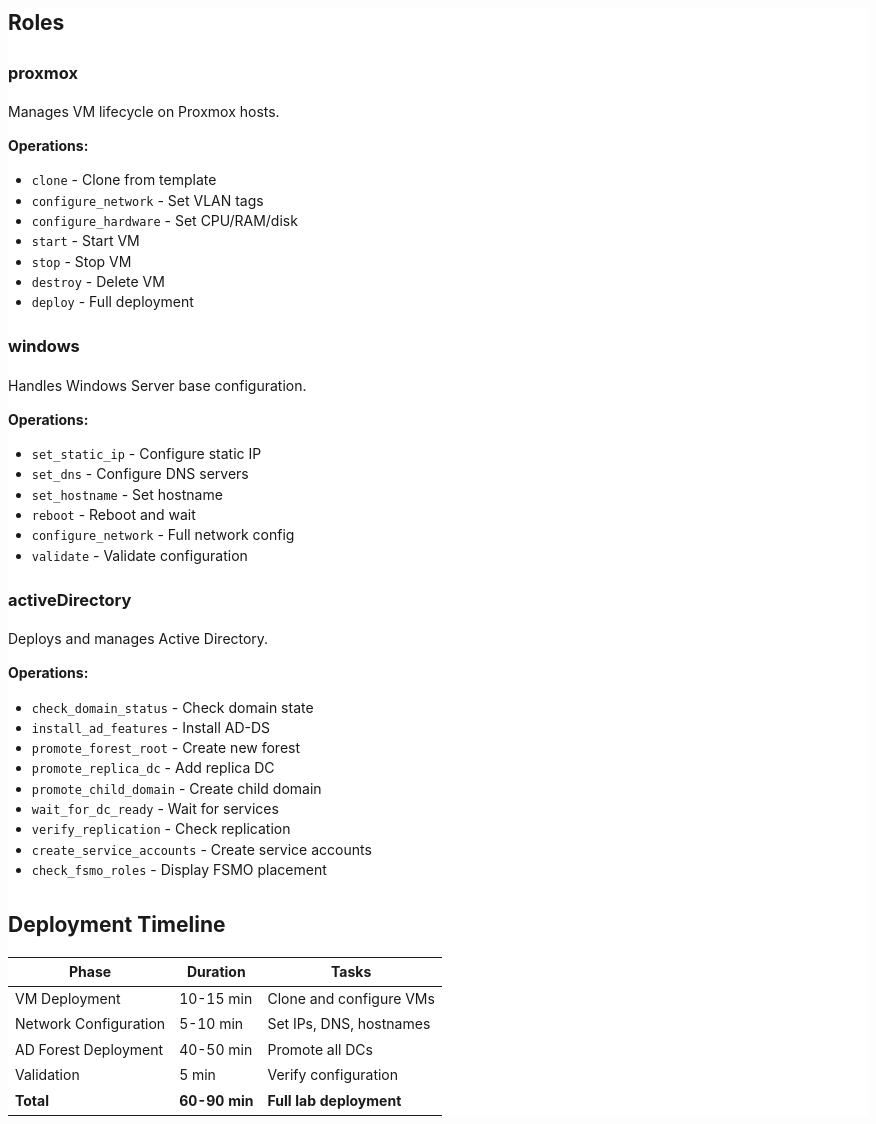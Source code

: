 ## Roles

### proxmox
Manages VM lifecycle on Proxmox hosts.

**Operations:**
- `clone` - Clone from template
- `configure_network` - Set VLAN tags
- `configure_hardware` - Set CPU/RAM/disk
- `start` - Start VM
- `stop` - Stop VM
- `destroy` - Delete VM
- `deploy` - Full deployment

### windows
Handles Windows Server base configuration.

**Operations:**
- `set_static_ip` - Configure static IP
- `set_dns` - Configure DNS servers
- `set_hostname` - Set hostname
- `reboot` - Reboot and wait
- `configure_network` - Full network config
- `validate` - Validate configuration

### activeDirectory
Deploys and manages Active Directory.

**Operations:**
- `check_domain_status` - Check domain state
- `install_ad_features` - Install AD-DS
- `promote_forest_root` - Create new forest
- `promote_replica_dc` - Add replica DC
- `promote_child_domain` - Create child domain
- `wait_for_dc_ready` - Wait for services
- `verify_replication` - Check replication
- `create_service_accounts` - Create service accounts
- `check_fsmo_roles` - Display FSMO placement

## Deployment Timeline

| Phase | Duration | Tasks |
|-------|----------|-------|
| VM Deployment | 10-15 min | Clone and configure VMs |
| Network Configuration | 5-10 min | Set IPs, DNS, hostnames |
| AD Forest Deployment | 40-50 min | Promote all DCs |
| Validation | 5 min | Verify configuration |
| **Total** | **60-90 min** | **Full lab deployment** |

